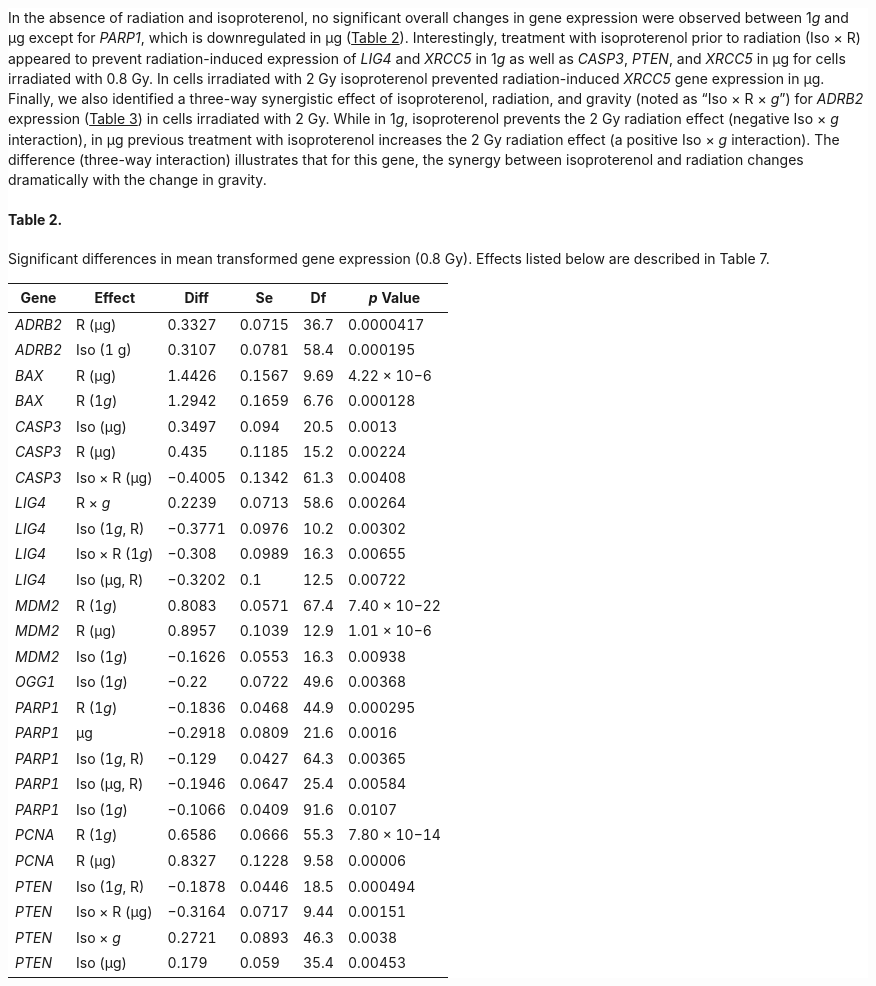 In the absence of radiation and isoproterenol, no significant overall changes in gene expression were observed between 1*g* and µg except for *PARP1*, which is downregulated in µg ([Table 2](#ijms-19-03689-t002)). Interestingly, treatment with isoproterenol prior to radiation (Iso × R) appeared to prevent radiation-induced expression of *LIG4* and *XRCC5* in 1*g* as well as *CASP3*, *PTEN*, and *XRCC5* in µg for cells irradiated with 0.8 Gy. In cells irradiated with 2 Gy isoproterenol prevented radiation-induced *XRCC5* gene expression in µg. Finally, we also identified a three-way synergistic effect of isoproterenol, radiation, and gravity (noted as “Iso × R × *g*”) for *ADRB2* expression ([Table 3](#ijms-19-03689-t003)) in cells irradiated with 2 Gy. While in 1*g*, isoproterenol prevents the 2 Gy radiation effect (negative Iso × *g* interaction), in µg previous treatment with isoproterenol increases the 2 Gy radiation effect (a positive Iso × *g* interaction). The difference (three-way interaction) illustrates that for this gene, the synergy between isoproterenol and radiation changes dramatically with the change in gravity.

#### Table 2.

Significant differences in mean transformed gene expression (0.8 Gy). Effects listed below are described in Table 7.

| Gene | Effect | Diff | Se | Df | *p* Value |
| --- | --- | --- | --- | --- | --- |
| *ADRB2* | R (µg) | 0.3327 | 0.0715 | 36.7 | 0.0000417 |
| *ADRB2* | Iso (1 g) | 0.3107 | 0.0781 | 58.4 | 0.000195 |
| *BAX* | R (µg) | 1.4426 | 0.1567 | 9.69 | 4.22 × 10−6 |
| *BAX* | R (1*g*) | 1.2942 | 0.1659 | 6.76 | 0.000128 |
| *CASP3* | Iso (µg) | 0.3497 | 0.094 | 20.5 | 0.0013 |
| *CASP3* | R (µg) | 0.435 | 0.1185 | 15.2 | 0.00224 |
| *CASP3* | Iso × R (µg) | −0.4005 | 0.1342 | 61.3 | 0.00408 |
| *LIG4* | R × *g* | 0.2239 | 0.0713 | 58.6 | 0.00264 |
| *LIG4* | Iso (1*g*, R) | −0.3771 | 0.0976 | 10.2 | 0.00302 |
| *LIG4* | Iso × R (1*g*) | −0.308 | 0.0989 | 16.3 | 0.00655 |
| *LIG4* | Iso (µg, R) | −0.3202 | 0.1 | 12.5 | 0.00722 |
| *MDM2* | R (1*g*) | 0.8083 | 0.0571 | 67.4 | 7.40 × 10−22 |
| *MDM2* | R (µg) | 0.8957 | 0.1039 | 12.9 | 1.01 × 10−6 |
| *MDM2* | Iso (1*g*) | −0.1626 | 0.0553 | 16.3 | 0.00938 |
| *OGG1* | Iso (1*g*) | −0.22 | 0.0722 | 49.6 | 0.00368 |
| *PARP1* | R (1*g*) | −0.1836 | 0.0468 | 44.9 | 0.000295 |
| *PARP1* | µg | −0.2918 | 0.0809 | 21.6 | 0.0016 |
| *PARP1* | Iso (1*g*, R) | −0.129 | 0.0427 | 64.3 | 0.00365 |
| *PARP1* | Iso (µg, R) | −0.1946 | 0.0647 | 25.4 | 0.00584 |
| *PARP1* | Iso (1*g*) | −0.1066 | 0.0409 | 91.6 | 0.0107 |
| *PCNA* | R (1*g*) | 0.6586 | 0.0666 | 55.3 | 7.80 × 10−14 |
| *PCNA* | R (µg) | 0.8327 | 0.1228 | 9.58 | 0.00006 |
| *PTEN* | Iso (1*g*, R) | −0.1878 | 0.0446 | 18.5 | 0.000494 |
| *PTEN* | Iso × R (µg) | −0.3164 | 0.0717 | 9.44 | 0.00151 |
| *PTEN* | Iso × *g* | 0.2721 | 0.0893 | 46.3 | 0.0038 |
| *PTEN* | Iso (µg) | 0.179 | 0.059 | 35.4 | 0.00453 |